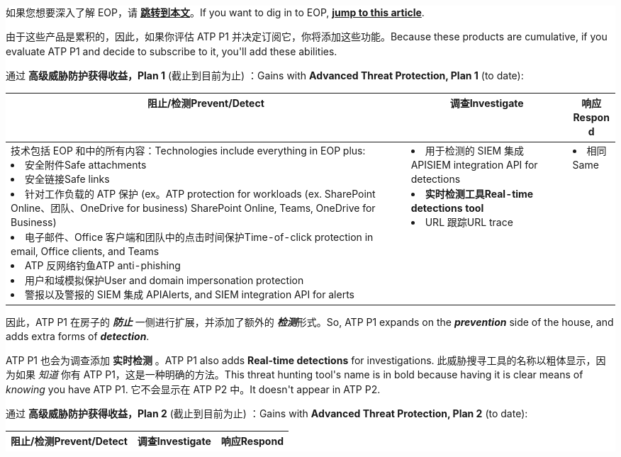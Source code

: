 <span data-ttu-id="9b6e5-169">如果您想要深入了解 EOP，请 **[跳转到本文](https://docs.microsoft.com/microsoft-365/security/office-365-security/exchange-online-protection-overview?view=o365-worldwide#:~:text=Exchange%20Online%20Protection%20%28EOP%29%20is%20the%20cloud-based%20filtering,is%20also%20available%20in%20the%20following%20on-premises%20scenarios%3A)**。</span><span class="sxs-lookup"><span data-stu-id="9b6e5-169">If you want to dig in to EOP, **[jump to this article](https://docs.microsoft.com/microsoft-365/security/office-365-security/exchange-online-protection-overview?view=o365-worldwide#:~:text=Exchange%20Online%20Protection%20%28EOP%29%20is%20the%20cloud-based%20filtering,is%20also%20available%20in%20the%20following%20on-premises%20scenarios%3A)**.</span></span>

<span data-ttu-id="9b6e5-170">由于这些产品是累积的，因此，如果你评估 ATP P1 并决定订阅它，你将添加这些功能。</span><span class="sxs-lookup"><span data-stu-id="9b6e5-170">Because these products are cumulative, if you evaluate ATP P1 and decide to subscribe to it, you'll add these abilities.</span></span>

<span data-ttu-id="9b6e5-171">通过 **高级威胁防护获得收益，Plan 1** (截止到目前为止) ：</span><span class="sxs-lookup"><span data-stu-id="9b6e5-171">Gains with **Advanced Threat Protection, Plan 1** (to date):</span></span>
<p>

|<span data-ttu-id="9b6e5-172">阻止/检测</span><span class="sxs-lookup"><span data-stu-id="9b6e5-172">Prevent/Detect</span></span>  |<span data-ttu-id="9b6e5-173">调查</span><span class="sxs-lookup"><span data-stu-id="9b6e5-173">Investigate</span></span>  |<span data-ttu-id="9b6e5-174">响应</span><span class="sxs-lookup"><span data-stu-id="9b6e5-174">Respond</span></span>  |
|---------|---------|---------|
| <span data-ttu-id="9b6e5-175">技术包括 EOP 和中的所有内容：<u1></span><span class="sxs-lookup"><span data-stu-id="9b6e5-175">Technologies include everything in EOP plus:<u1></span></span><li><span data-ttu-id="9b6e5-176">安全附件</span><span class="sxs-lookup"><span data-stu-id="9b6e5-176">Safe attachments</span></span></li><li><span data-ttu-id="9b6e5-177">安全链接</span><span class="sxs-lookup"><span data-stu-id="9b6e5-177">Safe links</span></span><li><span data-ttu-id="9b6e5-178">针对工作负载的 ATP 保护 (ex。</span><span class="sxs-lookup"><span data-stu-id="9b6e5-178">ATP protection for workloads (ex.</span></span> <span data-ttu-id="9b6e5-179">SharePoint Online、团队、OneDrive for business) </span><span class="sxs-lookup"><span data-stu-id="9b6e5-179">SharePoint Online, Teams, OneDrive for Business)</span></span></li><li><span data-ttu-id="9b6e5-180">电子邮件、Office 客户端和团队中的点击时间保护</span><span class="sxs-lookup"><span data-stu-id="9b6e5-180">Time-of-click protection in email, Office clients, and Teams</span></span></li><li><span data-ttu-id="9b6e5-181">ATP 反网络钓鱼</span><span class="sxs-lookup"><span data-stu-id="9b6e5-181">ATP anti-phishing</span></span></li><li><span data-ttu-id="9b6e5-182">用户和域模拟保护</span><span class="sxs-lookup"><span data-stu-id="9b6e5-182">User and domain impersonation protection</span></span></li><li><span data-ttu-id="9b6e5-183">警报以及警报的 SIEM 集成 API</span><span class="sxs-lookup"><span data-stu-id="9b6e5-183">Alerts, and SIEM integration API for alerts</span></span></li>|<li><span data-ttu-id="9b6e5-184">用于检测的 SIEM 集成 API</span><span class="sxs-lookup"><span data-stu-id="9b6e5-184">SIEM integration API for detections</span></span></li><li><span data-ttu-id="9b6e5-185">**实时检测工具**</span><span class="sxs-lookup"><span data-stu-id="9b6e5-185">**Real-time detections tool**</span></span></li><li><span data-ttu-id="9b6e5-186">URL 跟踪</span><span class="sxs-lookup"><span data-stu-id="9b6e5-186">URL trace</span></span></li>|<li><span data-ttu-id="9b6e5-187">相同</span><span class="sxs-lookup"><span data-stu-id="9b6e5-187">Same</span></span></li></u1>

<span data-ttu-id="9b6e5-188">因此，ATP P1 在房子的 ***防止*** 一侧进行扩展，并添加了额外的 ***检测***形式。</span><span class="sxs-lookup"><span data-stu-id="9b6e5-188">So, ATP P1 expands on the ***prevention*** side of the house, and adds extra forms of ***detection***.</span></span>

<span data-ttu-id="9b6e5-189">ATP P1 也会为调查添加 **实时检测** 。</span><span class="sxs-lookup"><span data-stu-id="9b6e5-189">ATP P1 also adds **Real-time detections** for investigations.</span></span> <span data-ttu-id="9b6e5-190">此威胁搜寻工具的名称以粗体显示，因为如果 *知道* 你有 ATP P1，这是一种明确的方法。</span><span class="sxs-lookup"><span data-stu-id="9b6e5-190">This threat hunting tool's name is in bold because having it is clear means of *knowing* you have ATP P1.</span></span> <span data-ttu-id="9b6e5-191">它不会显示在 ATP P2 中。</span><span class="sxs-lookup"><span data-stu-id="9b6e5-191">It doesn't appear in ATP P2.</span></span>

<span data-ttu-id="9b6e5-192">通过 **高级威胁防护获得收益，Plan 2** (截止到目前为止) ：</span><span class="sxs-lookup"><span data-stu-id="9b6e5-192">Gains with **Advanced Threat Protection, Plan 2** (to date):</span></span>
<p>

|<span data-ttu-id="9b6e5-193">阻止/检测</span><span class="sxs-lookup"><span data-stu-id="9b6e5-193">Prevent/Detect</span></span>  |<span data-ttu-id="9b6e5-194">调查</span><span class="sxs-lookup"><span data-stu-id="9b6e5-194">Investigate</span></span>  |<span data-ttu-id="9b6e5-195">响应</span><span class="sxs-lookup"><span data-stu-id="9b6e5-195">Respond</span></span>  |
|---------|---------|---------|